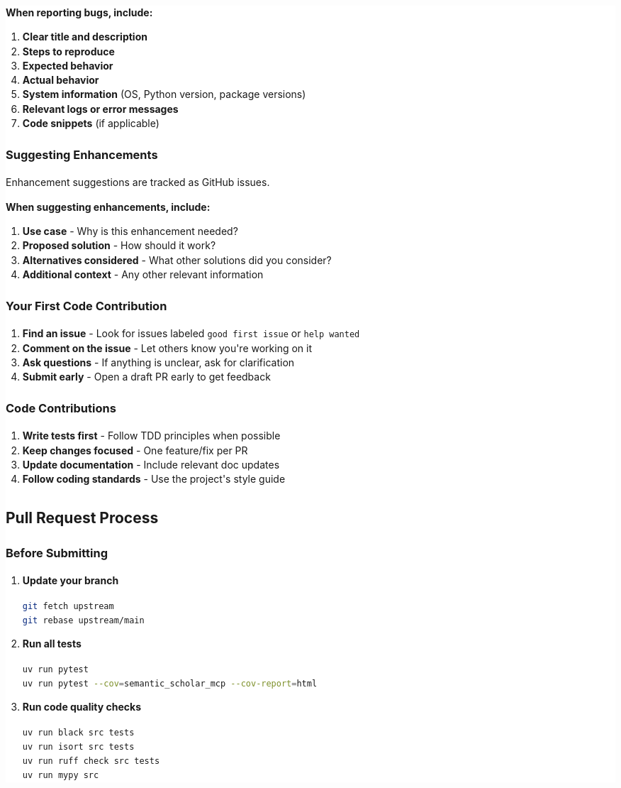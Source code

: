 **When reporting bugs, include:**

1. **Clear title and description**
2. **Steps to reproduce**
3. **Expected behavior**
4. **Actual behavior**
5. **System information** (OS, Python version, package versions)
6. **Relevant logs or error messages**
7. **Code snippets** (if applicable)

### Suggesting Enhancements

Enhancement suggestions are tracked as GitHub issues.

**When suggesting enhancements, include:**

1. **Use case** - Why is this enhancement needed?
2. **Proposed solution** - How should it work?
3. **Alternatives considered** - What other solutions did you consider?
4. **Additional context** - Any other relevant information

### Your First Code Contribution

1. **Find an issue** - Look for issues labeled `good first issue` or `help wanted`
2. **Comment on the issue** - Let others know you're working on it
3. **Ask questions** - If anything is unclear, ask for clarification
4. **Submit early** - Open a draft PR early to get feedback

### Code Contributions

1. **Write tests first** - Follow TDD principles when possible
2. **Keep changes focused** - One feature/fix per PR
3. **Update documentation** - Include relevant doc updates
4. **Follow coding standards** - Use the project's style guide

## Pull Request Process

### Before Submitting

1. **Update your branch**
   ```bash
   git fetch upstream
   git rebase upstream/main
   ```

2. **Run all tests**
   ```bash
   uv run pytest
   uv run pytest --cov=semantic_scholar_mcp --cov-report=html
   ```

3. **Run code quality checks**
   ```bash
   uv run black src tests
   uv run isort src tests
   uv run ruff check src tests
   uv run mypy src
   ```
